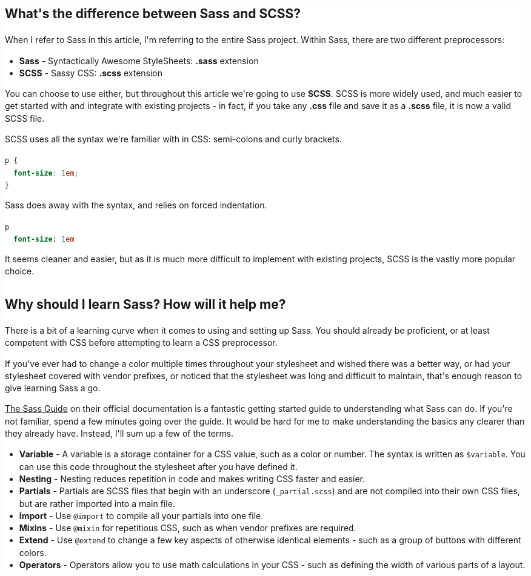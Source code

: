 ## What's the difference between Sass and SCSS?

When I refer to Sass in this article, I'm referring to the entire Sass project. Within Sass, there are two different preprocessors:

- **Sass** - Syntactically Awesome StyleSheets: **.sass** extension
- **SCSS** - Sassy CSS: **.scss** extension

You can choose to use either, but throughout this article we're going to use **SCSS**. SCSS is more widely used, and much easier to get started with and integrate with existing projects - in fact, if you take any **.css** file and save it as a **.scss** file, it is now a valid SCSS file.

SCSS uses all the syntax we're familiar with in CSS: semi-colons and curly brackets.

```scss
p {
  font-size: 1em;
}
```

Sass does away with the syntax, and relies on forced indentation.

```sass
p
  font-size: 1em
```

It seems cleaner and easier, but as it is much more difficult to implement with existing projects, SCSS is the vastly more popular choice.

## Why should I learn Sass? How will it help me?

There is a bit of a learning curve when it comes to using and setting up Sass. You should already be proficient, or at least competent with CSS before attempting to learn a CSS preprocessor.

If you've ever had to change a color multiple times throughout your stylesheet and wished there was a better way, or had your stylesheet covered with vendor prefixes, or noticed that the stylesheet was long and difficult to maintain, that's enough reason to give learning Sass a go.

[The Sass Guide](http://sass-lang.com/guide) on their official documentation is a fantastic getting started guide to understanding what Sass can do. If you're not familiar, spend a few minutes going over the guide. It would be hard for me to make understanding the basics any clearer than they already have. Instead, I'll sum up a few of the terms.

- **Variable** - A variable is a storage container for a CSS value, such as a color or number. The syntax is written as `$variable`. You can use this code throughout the stylesheet after you have defined it.
- **Nesting** - Nesting reduces repetition in code and makes writing CSS faster and easier.
- **Partials** - Partials are SCSS files that begin with an underscore (`_partial.scss`) and are not compiled into their own CSS files, but are rather imported into a main file.
- **Import** - Use `@import` to compile all your partials into one file.
- **Mixins** - Use `@mixin` for repetitious CSS, such as when vendor prefixes are required.
- **Extend** - Use `@extend` to change a few key aspects of otherwise identical elements - such as a group of buttons with different colors.
- **Operators** - Operators allow you to use math calculations in your CSS - such as defining the width of various parts of a layout.
